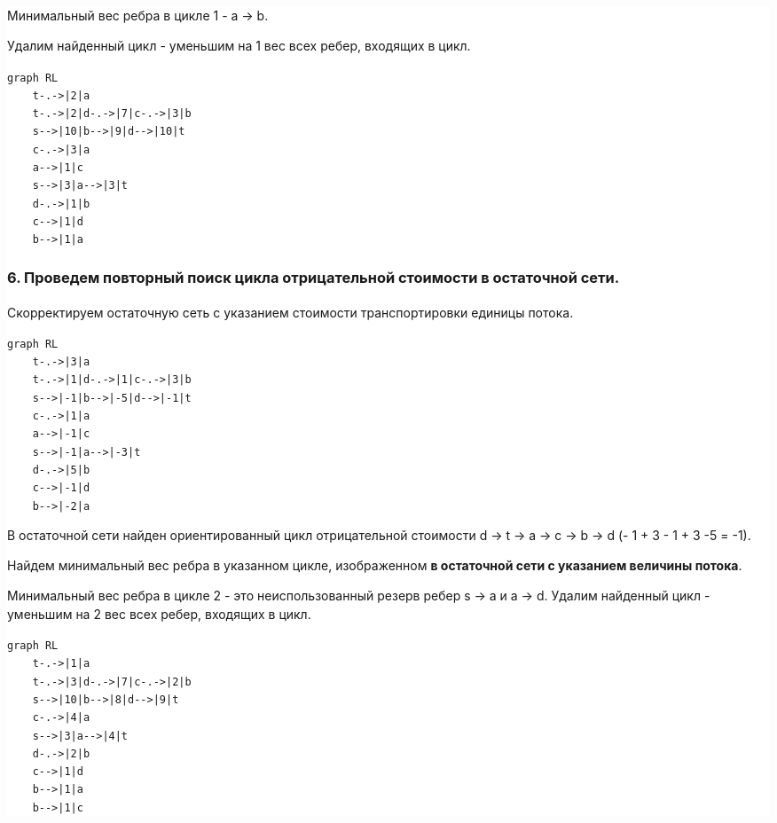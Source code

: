 Минимальный вес ребра в цикле 1 - a -> b.

Удалим найденный цикл - уменьшим на 1 вес всех ребер, входящих в цикл.

```mermaid
graph RL
    t-.->|2|a
    t-.->|2|d-.->|7|c-.->|3|b
    s-->|10|b-->|9|d-->|10|t
    c-.->|3|a
    a-->|1|c
    s-->|3|a-->|3|t
    d-.->|1|b
    c-->|1|d
    b-->|1|a
```
### 6. Проведем повторный поиск цикла отрицательной стоимости в остаточной сети.
Скорректируем остаточную сеть с указанием стоимости транспортировки единицы потока.

```mermaid
graph RL
    t-.->|3|a
    t-.->|1|d-.->|1|c-.->|3|b
    s-->|-1|b-->|-5|d-->|-1|t
    c-.->|1|a
    a-->|-1|c
    s-->|-1|a-->|-3|t
    d-.->|5|b
    c-->|-1|d
    b-->|-2|a
```







В остаточной сети найден ориентированный цикл отрицательной стоимости d -> t -> a -> c -> b -> d (- 1 + 3 - 1 + 3 -5 = -1). 

Найдем минимальный вес ребра в указанном цикле, изображенном **в остаточной сети с указанием величины потока**.  



Минимальный вес ребра в цикле 2 - это неиспользованный резерв ребер s -> a и a -> d.
Удалим найденный цикл - уменьшим на 2 вес всех ребер, входящих в цикл.

```mermaid
graph RL
    t-.->|1|a
    t-.->|3|d-.->|7|c-.->|2|b
    s-->|10|b-->|8|d-->|9|t
    c-.->|4|a
    s-->|3|a-->|4|t
    d-.->|2|b
    c-->|1|d
    b-->|1|a
    b-->|1|c
```
